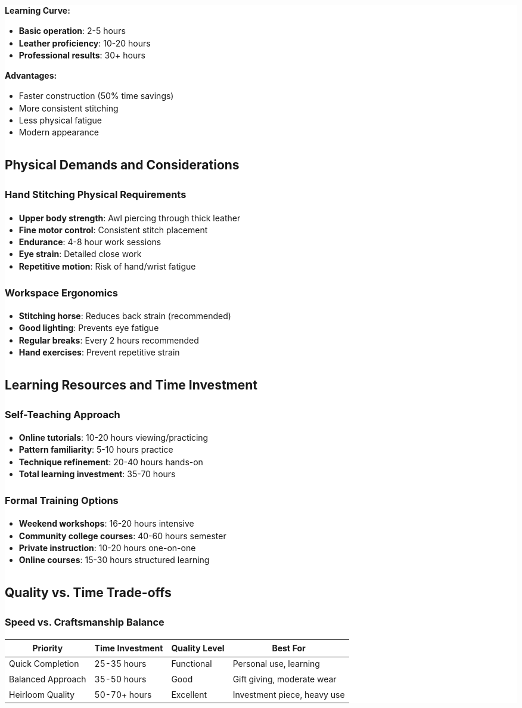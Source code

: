 **Learning Curve:**
- **Basic operation**: 2-5 hours
- **Leather proficiency**: 10-20 hours
- **Professional results**: 30+ hours

**Advantages:**
- Faster construction (50% time savings)
- More consistent stitching
- Less physical fatigue
- Modern appearance

## Physical Demands and Considerations

### Hand Stitching Physical Requirements
- **Upper body strength**: Awl piercing through thick leather
- **Fine motor control**: Consistent stitch placement
- **Endurance**: 4-8 hour work sessions
- **Eye strain**: Detailed close work
- **Repetitive motion**: Risk of hand/wrist fatigue

### Workspace Ergonomics
- **Stitching horse**: Reduces back strain (recommended)
- **Good lighting**: Prevents eye fatigue
- **Regular breaks**: Every 2 hours recommended
- **Hand exercises**: Prevent repetitive strain

## Learning Resources and Time Investment

### Self-Teaching Approach
- **Online tutorials**: 10-20 hours viewing/practicing
- **Pattern familiarity**: 5-10 hours practice
- **Technique refinement**: 20-40 hours hands-on
- **Total learning investment**: 35-70 hours

### Formal Training Options
- **Weekend workshops**: 16-20 hours intensive
- **Community college courses**: 40-60 hours semester
- **Private instruction**: 10-20 hours one-on-one
- **Online courses**: 15-30 hours structured learning

## Quality vs. Time Trade-offs

### Speed vs. Craftsmanship Balance
| Priority | Time Investment | Quality Level | Best For |
|----------|----------------|---------------|-----------|
| Quick Completion | 25-35 hours | Functional | Personal use, learning |
| Balanced Approach | 35-50 hours | Good | Gift giving, moderate wear |
| Heirloom Quality | 50-70+ hours | Excellent | Investment piece, heavy use |
